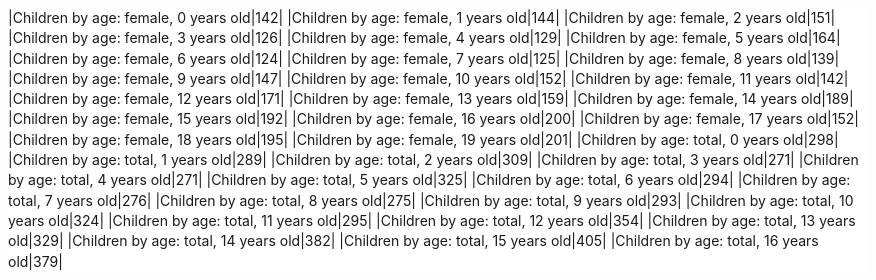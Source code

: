 |Children by age: female, 0 years old|142|
|Children by age: female, 1 years old|144|
|Children by age: female, 2 years old|151|
|Children by age: female, 3 years old|126|
|Children by age: female, 4 years old|129|
|Children by age: female, 5 years old|164|
|Children by age: female, 6 years old|124|
|Children by age: female, 7 years old|125|
|Children by age: female, 8 years old|139|
|Children by age: female, 9 years old|147|
|Children by age: female, 10 years old|152|
|Children by age: female, 11 years old|142|
|Children by age: female, 12 years old|171|
|Children by age: female, 13 years old|159|
|Children by age: female, 14 years old|189|
|Children by age: female, 15 years old|192|
|Children by age: female, 16 years old|200|
|Children by age: female, 17 years old|152|
|Children by age: female, 18 years old|195|
|Children by age: female, 19 years old|201|
|Children by age: total, 0 years old|298|
|Children by age: total, 1 years old|289|
|Children by age: total, 2 years old|309|
|Children by age: total, 3 years old|271|
|Children by age: total, 4 years old|271|
|Children by age: total, 5 years old|325|
|Children by age: total, 6 years old|294|
|Children by age: total, 7 years old|276|
|Children by age: total, 8 years old|275|
|Children by age: total, 9 years old|293|
|Children by age: total, 10 years old|324|
|Children by age: total, 11 years old|295|
|Children by age: total, 12 years old|354|
|Children by age: total, 13 years old|329|
|Children by age: total, 14 years old|382|
|Children by age: total, 15 years old|405|
|Children by age: total, 16 years old|379|